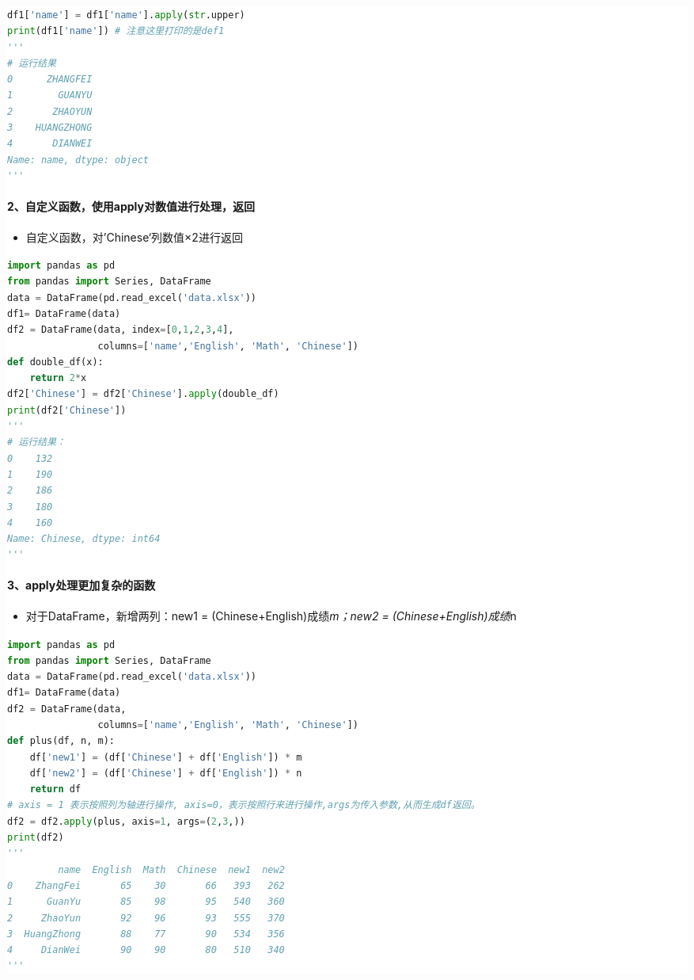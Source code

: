 ```python
df1['name'] = df1['name'].apply(str.upper)
print(df1['name']) # 注意这里打印的是def1
'''
# 运行结果
0      ZHANGFEI
1        GUANYU
2       ZHAOYUN
3    HUANGZHONG
4       DIANWEI
Name: name, dtype: object
'''
```
#### 2、自定义函数，使用apply对数值进行处理，返回
- 自定义函数，对’Chinese‘列数值×2进行返回
```python
import pandas as pd
from pandas import Series, DataFrame
data = DataFrame(pd.read_excel('data.xlsx'))
df1= DataFrame(data)
df2 = DataFrame(data, index=[0,1,2,3,4],
                columns=['name','English', 'Math', 'Chinese'])
def double_df(x):
    return 2*x
df2['Chinese'] = df2['Chinese'].apply(double_df)
print(df2['Chinese'])
'''
# 运行结果：
0    132
1    190
2    186
3    180
4    160
Name: Chinese, dtype: int64
'''
```

#### 3、apply处理更加复杂的函数
- 对于DataFrame，新增两列：new1 = (Chinese+English)成绩*m；new2 = (Chinese+English)成绩*n
```python
import pandas as pd
from pandas import Series, DataFrame
data = DataFrame(pd.read_excel('data.xlsx'))
df1= DataFrame(data)
df2 = DataFrame(data, 
                columns=['name','English', 'Math', 'Chinese'])
def plus(df, n, m):
    df['new1'] = (df['Chinese'] + df['English']) * m
    df['new2'] = (df['Chinese'] + df['English']) * n
    return df
# axis = 1 表示按照列为轴进行操作, axis=0，表示按照行来进行操作,args为传入参数,从而生成df返回。
df2 = df2.apply(plus, axis=1, args=(2,3,))
print(df2)
'''
         name  English  Math  Chinese  new1  new2
0    ZhangFei       65    30       66   393   262
1      GuanYu       85    98       95   540   360
2     ZhaoYun       92    96       93   555   370
3  HuangZhong       88    77       90   534   356
4     DianWei       90    90       80   510   340
'''
```
